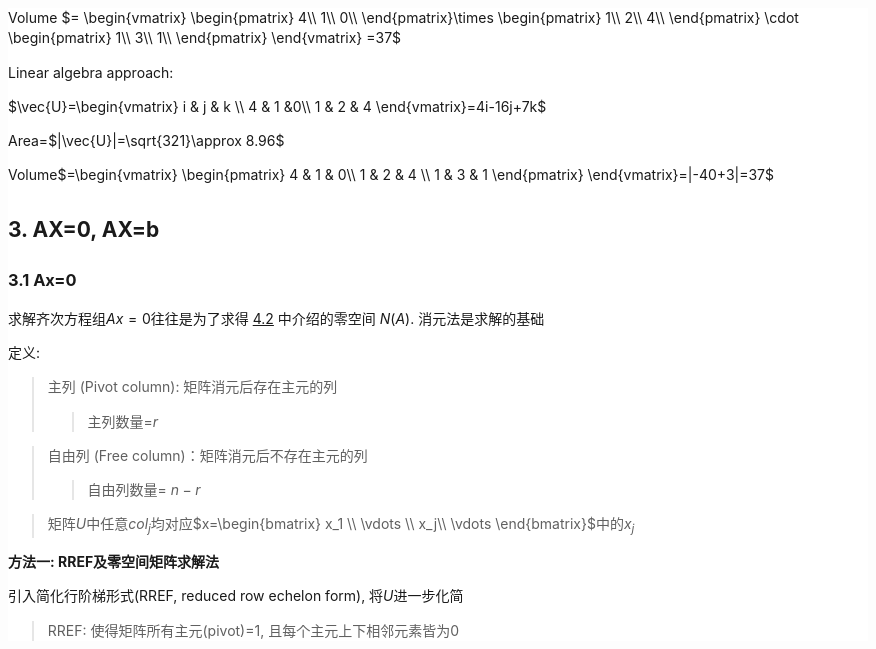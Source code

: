 
Volume $= \begin{vmatrix} \begin{pmatrix}
4\\
1\\
0\\
\end{pmatrix}\times \begin{pmatrix}
1\\
2\\
4\\
\end{pmatrix} \cdot \begin{pmatrix}
1\\
3\\
1\\
\end{pmatrix} \end{vmatrix} =37$

Linear algebra approach:



$\vec{U}=\begin{vmatrix} i & j & k \\
4 & 1  &0\\
1 & 2 & 4 \end{vmatrix}=4i-16j+7k$

Area=$|\vec{U}|=\sqrt{321}\approx  8.96$

Volume$=\begin{vmatrix} \begin{pmatrix}
4 & 1 & 0\\
1 & 2 & 4 \\
1 & 3 & 1
\end{pmatrix}
\end{vmatrix}=|-40+3|=37$











## 3. AX=0, AX=b

### 3.1 Ax=0
求解齐次方程组$Ax=0$往往是为了求得 [4.2](#43-四种基本子空间) 中介绍的零空间 $N(A)$. 消元法是求解的基础

定义:
>主列 (Pivot column): 矩阵消元后存在主元的列
>>主列数量=$r$

>自由列 (Free column)：矩阵消元后不存在主元的列
>>自由列数量= $n-r$

>矩阵$U$中任意$col_j$均对应$x=\begin{bmatrix} x_1 \\ \vdots \\ x_j\\ \vdots  \end{bmatrix}$中的$x_j$

**方法一: RREF及零空间矩阵求解法**

引入简化行阶梯形式(RREF, reduced row echelon form), 将$U$进一步化简

>RREF: 使得矩阵所有主元(pivot)=1, 且每个主元上下相邻元素皆为0

